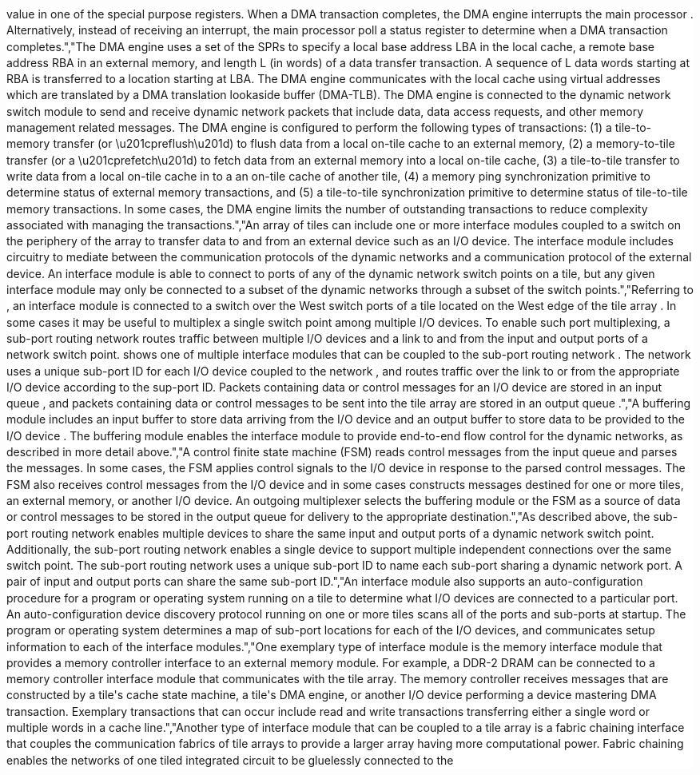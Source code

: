 value in one of the special purpose registers. When a DMA transaction completes, the DMA engine interrupts the main processor . Alternatively, instead of receiving an interrupt, the main processor  poll a status register to determine when a DMA transaction completes.","The DMA engine uses a set of the SPRs to specify a local base address LBA in the local cache, a remote base address RBA in an external memory, and length L (in words) of a data transfer transaction. A sequence of L data words starting at RBA is transferred to a location starting at LBA. The DMA engine  communicates with the local cache using virtual addresses which are translated by a DMA translation lookaside buffer (DMA-TLB). The DMA engine  is connected to the dynamic network switch module  to send and receive dynamic network packets that include data, data access requests, and other memory management related messages. The DMA engine is configured to perform the following types of transactions: (1) a tile-to-memory transfer (or \u201cpreflush\u201d) to flush data from a local on-tile cache to an external memory, (2) a memory-to-tile transfer (or a \u201cprefetch\u201d) to fetch data from an external memory into a local on-tile cache, (3) a tile-to-tile transfer to write data from a local on-tile cache in to a an on-tile cache of another tile, (4) a memory ping synchronization primitive to determine status of external memory transactions, and (5) a tile-to-tile synchronization primitive to determine status of tile-to-tile memory transactions. In some cases, the DMA engine limits the number of outstanding transactions to reduce complexity associated with managing the transactions.","An array of tiles can include one or more interface modules coupled to a switch on the periphery of the array to transfer data to and from an external device such as an I\/O device. The interface module includes circuitry to mediate between the communication protocols of the dynamic networks and a communication protocol of the external device. An interface module is able to connect to ports of any of the dynamic network switch points on a tile, but any given interface module may only be connected to a subset of the dynamic networks through a subset of the switch points.","Referring to , an interface module  is connected to a switch over the West switch ports of a tile located on the West edge of the tile array . In some cases it may be useful to multiplex a single switch point among multiple I\/O devices. To enable such port multiplexing, a sub-port routing network  routes traffic between multiple I\/O devices and a link  to and from the input and output ports of a network switch point.  shows one of multiple interface modules  that can be coupled to the sub-port routing network . The network  uses a unique sub-port ID for each I\/O device coupled to the network , and routes traffic over the link  to or from the appropriate I\/O device according to the sup-port ID. Packets containing data or control messages for an I\/O device are stored in an input queue , and packets containing data or control messages to be sent into the tile array  are stored in an output queue .","A buffering module  includes an input buffer to store data arriving from the I\/O device  and an output buffer to store data to be provided to the I\/O device . The buffering module  enables the interface module  to provide end-to-end flow control for the dynamic networks, as described in more detail above.","A control finite state machine (FSM)  reads control messages from the input queue  and parses the messages. In some cases, the FSM  applies control signals to the I\/O device in response to the parsed control messages. The FSM  also receives control messages from the I\/O device and in some cases constructs messages destined for one or more tiles, an external memory, or another I\/O device. An outgoing multiplexer  selects the buffering module  or the FSM  as a source of data or control messages to be stored in the output queue  for delivery to the appropriate destination.","As described above, the sub-port routing network  enables multiple devices to share the same input and output ports of a dynamic network switch point. Additionally, the sub-port routing network  enables a single device to support multiple independent connections over the same switch point. The sub-port routing network  uses a unique sub-port ID to name each sub-port sharing a dynamic network port. A pair of input and output ports can share the same sub-port ID.","An interface module  also supports an auto-configuration procedure for a program or operating system running on a tile to determine what I\/O devices are connected to a particular port. An auto-configuration device discovery protocol running on one or more tiles scans all of the ports and sub-ports at startup. The program or operating system determines a map of sub-port locations for each of the I\/O devices, and communicates setup information to each of the interface modules.","One exemplary type of interface module  is the memory interface module that provides a memory controller interface to an external memory module. For example, a DDR-2 DRAM can be connected to a memory controller interface module that communicates with the tile array. The memory controller receives messages that are constructed by a tile's cache state machine, a tile's DMA engine, or another I\/O device performing a device mastering DMA transaction. Exemplary transactions that can occur include read and write transactions transferring either a single word or multiple words in a cache line.","Another type of interface module that can be coupled to a tile array is a fabric chaining interface that couples the communication fabrics of tile arrays to provide a larger array having more computational power. Fabric chaining enables the networks of one tiled integrated circuit to be gluelessly connected to the